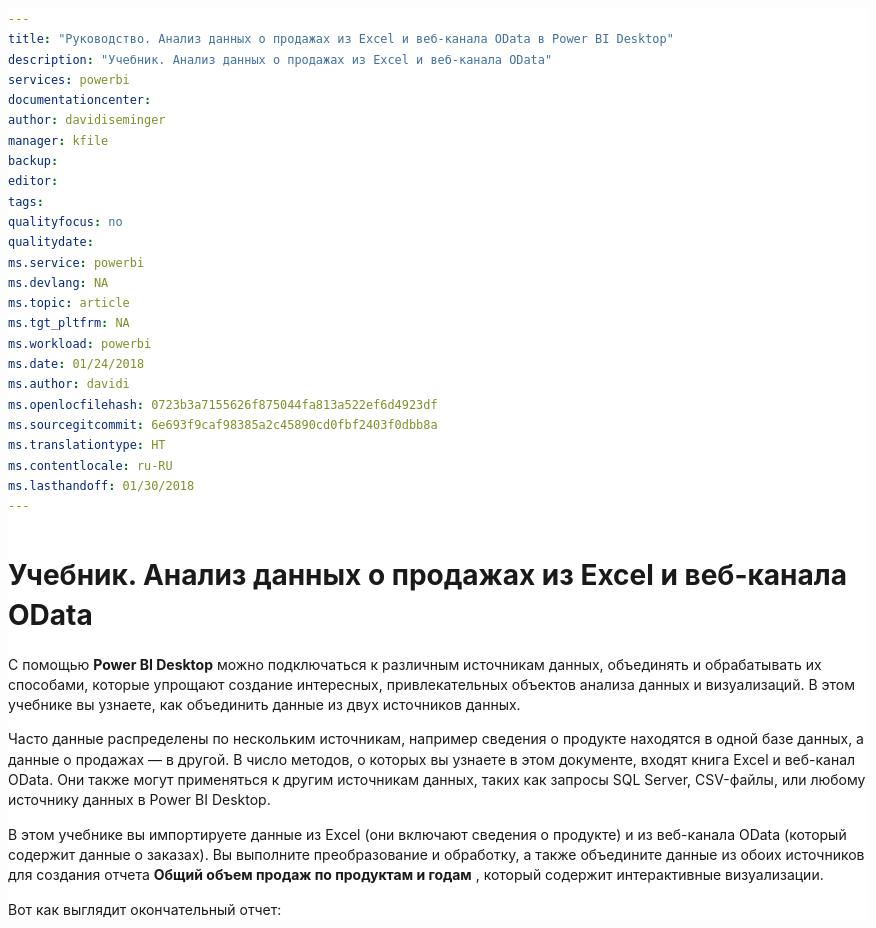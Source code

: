 ```yaml
---
title: "Руководство. Анализ данных о продажах из Excel и веб-канала OData в Power BI Desktop"
description: "Учебник. Анализ данных о продажах из Excel и веб-канала OData"
services: powerbi
documentationcenter: 
author: davidiseminger
manager: kfile
backup: 
editor: 
tags: 
qualityfocus: no
qualitydate: 
ms.service: powerbi
ms.devlang: NA
ms.topic: article
ms.tgt_pltfrm: NA
ms.workload: powerbi
ms.date: 01/24/2018
ms.author: davidi
ms.openlocfilehash: 0723b3a7155626f875044fa813a522ef6d4923df
ms.sourcegitcommit: 6e693f9caf98385a2c45890cd0fbf2403f0dbb8a
ms.translationtype: HT
ms.contentlocale: ru-RU
ms.lasthandoff: 01/30/2018
---
```

# <a name="tutorial-analyzing-sales-data-from-excel-and-an-odata-feed"></a>Учебник. Анализ данных о продажах из Excel и веб-канала OData
С помощью **Power BI Desktop** можно подключаться к различным источникам данных, объединять и обрабатывать их способами, которые упрощают создание интересных, привлекательных объектов анализа данных и визуализаций. В этом учебнике вы узнаете, как объединить данные из двух источников данных. 

Часто данные распределены по нескольким источникам, например сведения о продукте находятся в одной базе данных, а данные о продажах — в другой. В число методов, о которых вы узнаете в этом документе, входят книга Excel и веб-канал OData. Они также могут применяться к другим источникам данных, таких как запросы SQL Server, CSV-файлы, или любому источнику данных в Power BI Desktop.

В этом учебнике вы импортируете данные из Excel (они включают сведения о продукте) и из веб-канала OData (который содержит данные о заказах). Вы выполните преобразование и обработку, а также объедините данные из обоих источников для создания отчета **Общий объем продаж по продуктам и годам** , который содержит интерактивные визуализации. 

Вот как выглядит окончательный отчет:
